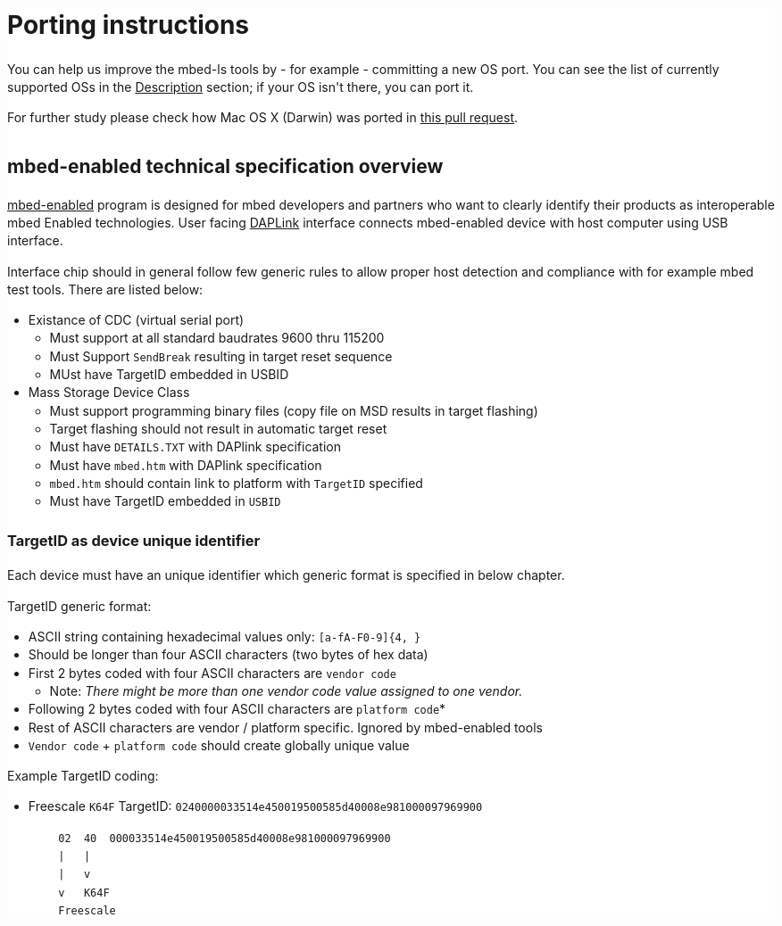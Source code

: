 # Porting instructions

You can help us improve the mbed-ls tools by - for example - committing a new OS port. You can see the list of currently supported OSs in the [Description](#description) section; if your OS isn't there, you can port it.

For further study please check how Mac OS X (Darwin) was ported in [this pull request](https://github.com/ARMmbed/mbed-ls/pull/1).

## mbed-enabled technical specification overview

[mbed-enabled](https://www.mbed.com/en/about-mbed/mbed-enabled/) program is designed for mbed developers and partners who want to clearly identify their products as interoperable mbed Enabled technologies.
User facing [DAPLink](https://github.com/mbedmicro/DAPLink#daplink) interface connects mbed-enabled device with host computer using USB interface.

Interface chip should in general follow few generic rules to allow proper host detection and compliance with for example mbed test tools. There are listed below:
* Existance of CDC (virtual serial port)
  * Must support at all standard baudrates 9600 thru 115200
  * Must Support `SendBreak` resulting in target reset sequence
  * MUst have TargetID embedded in USBID
* Mass Storage Device Class
  * Must support programming binary files (copy file on MSD results in target flashing)
  * Target flashing should not result in automatic target reset
  * Must have `DETAILS.TXT` with DAPlink specification
  * Must have `mbed.htm` with DAPlink specification
  * `mbed.htm` should contain link to platform with `TargetID` specified
  * Must have TargetID embedded in `USBID`

### TargetID as device unique identifier

Each device must have an unique identifier which generic format is specified in below chapter.

TargetID generic format:
* ASCII string containing hexadecimal values only: `[a-fA-F0-9]{4, }`
* Should be longer than four ASCII characters (two bytes of hex data)
* First 2 bytes coded with four ASCII characters are `vendor code`
    * Note: *There might be more than one vendor code value assigned to one vendor.*
* Following 2 bytes coded with four ASCII characters are `platform code`*
* Rest of ASCII characters are vendor / platform specific. Ignored by mbed-enabled tools
* `Vendor code` + `platform code` should create globally unique value

Example TargetID coding:
* Freescale `K64F` TargetID: `0240000033514e450019500585d40008e981000097969900`

```
        02	40	000033514e450019500585d40008e981000097969900
        |   |
        |   v
        v	K64F
        Freescale
```
